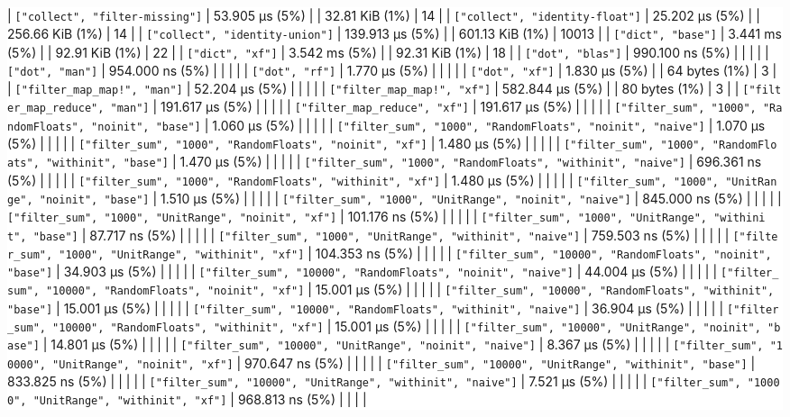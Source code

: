 | `["collect", "filter-missing"]`                                |  53.905 μs (5%) |         |  32.81 KiB (1%) |          14 |
| `["collect", "identity-float"]`                                |  25.202 μs (5%) |         | 256.66 KiB (1%) |          14 |
| `["collect", "identity-union"]`                                | 139.913 μs (5%) |         | 601.13 KiB (1%) |       10013 |
| `["dict", "base"]`                                             |   3.441 ms (5%) |         |  92.91 KiB (1%) |          22 |
| `["dict", "xf"]`                                               |   3.542 ms (5%) |         |  92.31 KiB (1%) |          18 |
| `["dot", "blas"]`                                              | 990.100 ns (5%) |         |                 |             |
| `["dot", "man"]`                                               | 954.000 ns (5%) |         |                 |             |
| `["dot", "rf"]`                                                |   1.770 μs (5%) |         |                 |             |
| `["dot", "xf"]`                                                |   1.830 μs (5%) |         |   64 bytes (1%) |           3 |
| `["filter_map_map!", "man"]`                                   |  52.204 μs (5%) |         |                 |             |
| `["filter_map_map!", "xf"]`                                    | 582.844 μs (5%) |         |   80 bytes (1%) |           3 |
| `["filter_map_reduce", "man"]`                                 | 191.617 μs (5%) |         |                 |             |
| `["filter_map_reduce", "xf"]`                                  | 191.617 μs (5%) |         |                 |             |
| `["filter_sum", "1000", "RandomFloats", "noinit", "base"]`     |   1.060 μs (5%) |         |                 |             |
| `["filter_sum", "1000", "RandomFloats", "noinit", "naive"]`    |   1.070 μs (5%) |         |                 |             |
| `["filter_sum", "1000", "RandomFloats", "noinit", "xf"]`       |   1.480 μs (5%) |         |                 |             |
| `["filter_sum", "1000", "RandomFloats", "withinit", "base"]`   |   1.470 μs (5%) |         |                 |             |
| `["filter_sum", "1000", "RandomFloats", "withinit", "naive"]`  | 696.361 ns (5%) |         |                 |             |
| `["filter_sum", "1000", "RandomFloats", "withinit", "xf"]`     |   1.480 μs (5%) |         |                 |             |
| `["filter_sum", "1000", "UnitRange", "noinit", "base"]`        |   1.510 μs (5%) |         |                 |             |
| `["filter_sum", "1000", "UnitRange", "noinit", "naive"]`       | 845.000 ns (5%) |         |                 |             |
| `["filter_sum", "1000", "UnitRange", "noinit", "xf"]`          | 101.176 ns (5%) |         |                 |             |
| `["filter_sum", "1000", "UnitRange", "withinit", "base"]`      |  87.717 ns (5%) |         |                 |             |
| `["filter_sum", "1000", "UnitRange", "withinit", "naive"]`     | 759.503 ns (5%) |         |                 |             |
| `["filter_sum", "1000", "UnitRange", "withinit", "xf"]`        | 104.353 ns (5%) |         |                 |             |
| `["filter_sum", "10000", "RandomFloats", "noinit", "base"]`    |  34.903 μs (5%) |         |                 |             |
| `["filter_sum", "10000", "RandomFloats", "noinit", "naive"]`   |  44.004 μs (5%) |         |                 |             |
| `["filter_sum", "10000", "RandomFloats", "noinit", "xf"]`      |  15.001 μs (5%) |         |                 |             |
| `["filter_sum", "10000", "RandomFloats", "withinit", "base"]`  |  15.001 μs (5%) |         |                 |             |
| `["filter_sum", "10000", "RandomFloats", "withinit", "naive"]` |  36.904 μs (5%) |         |                 |             |
| `["filter_sum", "10000", "RandomFloats", "withinit", "xf"]`    |  15.001 μs (5%) |         |                 |             |
| `["filter_sum", "10000", "UnitRange", "noinit", "base"]`       |  14.801 μs (5%) |         |                 |             |
| `["filter_sum", "10000", "UnitRange", "noinit", "naive"]`      |   8.367 μs (5%) |         |                 |             |
| `["filter_sum", "10000", "UnitRange", "noinit", "xf"]`         | 970.647 ns (5%) |         |                 |             |
| `["filter_sum", "10000", "UnitRange", "withinit", "base"]`     | 833.825 ns (5%) |         |                 |             |
| `["filter_sum", "10000", "UnitRange", "withinit", "naive"]`    |   7.521 μs (5%) |         |                 |             |
| `["filter_sum", "10000", "UnitRange", "withinit", "xf"]`       | 968.813 ns (5%) |         |                 |             |